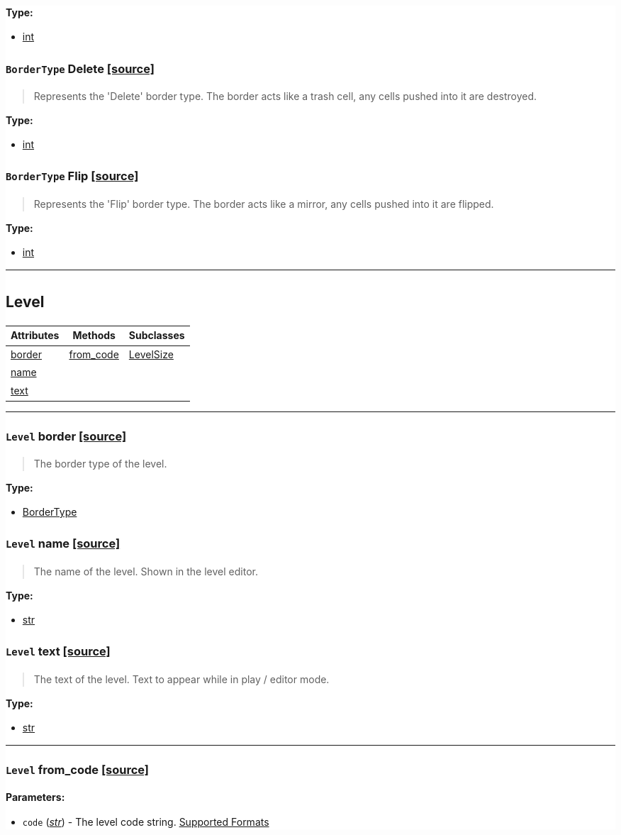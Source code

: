 **Type:**
 - [int](https://docs.python.org/3/library/functions.html#int)

### `BorderType` Delete [[source]]()
> Represents the 'Delete' border type. The border acts like a trash cell, any cells pushed into it are destroyed.

**Type:**
 - [int](https://docs.python.org/3/library/functions.html#int)

### `BorderType` Flip [[source]]()
> Represents the 'Flip' border type. The border acts like a mirror, any cells pushed into it are flipped.

**Type:**
 - [int](https://docs.python.org/3/library/functions.html#int)
---
## Level

| Attributes | Methods | Subclasses |
| ---------- | ------- | - |
| [border](#level-border-source) | [from_code](#level-fromcode-source) | [LevelSize](#level-levelsize-source) |
| [name](#level-name-source) | |
| [text](#level-text-source) | |

---

### `Level` border [[source]]()
> The border type of the level.

**Type:**
 - [BorderType](#bordertype)

### `Level` name [[source]]()
> The name of the level. Shown in the level editor.

**Type:**
 - [str](https://docs.python.org/3/library/functions.html#func-str)

### `Level` text [[source]]()
> The text of the level. Text to appear while in play / editor mode.

**Type:**
 - [str](https://docs.python.org/3/library/functions.html#func-str)

---

### `Level` from_code [[source]]()
**Parameters:**
 - `code` (*[str](https://docs.python.org/3/library/functions.html#func-str)*) - The level code string. [Supported Formats](#supported-code-formats)
